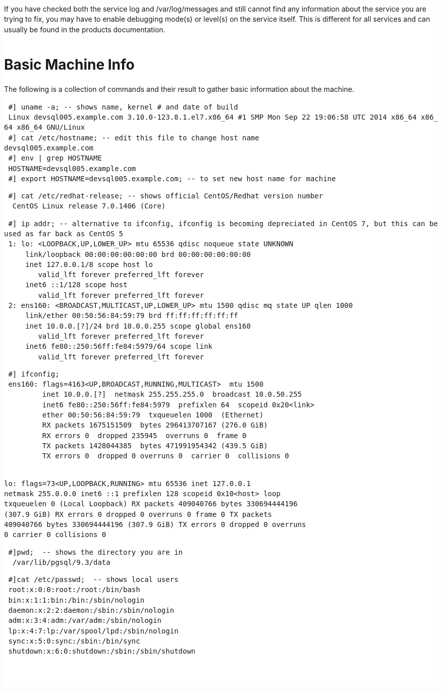 If you have checked both the service log and /var/log/messages and still cannot find any information about the service you are trying to fix, you may have to enable debugging mode(s) or level(s) on the service itself. This is different for all services and can usually be found in the products documentation.
<h1><span id="Basic_Machine_Info" class="mw-headline">Basic Machine Info</span></h1>
The following is a collection of commands and their result to gather basic information about the machine.
<pre> #] uname -a; -- shows name, kernel # and date of build
 Linux devsql005.example.com 3.10.0-123.8.1.el7.x86_64 #1 SMP Mon Sep 22 19:06:58 UTC 2014 x86_64 x86_64 x86_64 GNU/Linux
 #] cat /etc/hostname; -- edit this file to change host name
devsql005.example.com
 #] env | grep HOSTNAME
 HOSTNAME=devsql005.example.com
 #] export HOSTNAME=devsql005.example.com; -- to set new host name for machine
</pre>
<pre> #] cat /etc/redhat-release; -- shows official CentOS/Redhat version number
  CentOS Linux release 7.0.1406 (Core)
</pre>
<pre> #] ip addr; -- alternative to ifconfig, ifconfig is becoming depreciated in CentOS 7, but this can be used as far back as CentOS 5
 1: lo: &lt;LOOPBACK,UP,LOWER_UP&gt; mtu 65536 qdisc noqueue state UNKNOWN
     link/loopback 00:00:00:00:00:00 brd 00:00:00:00:00:00
     inet 127.0.0.1/8 scope host lo
        valid_lft forever preferred_lft forever
     inet6 ::1/128 scope host
        valid_lft forever preferred_lft forever
 2: ens160: &lt;BROADCAST,MULTICAST,UP,LOWER_UP&gt; mtu 1500 qdisc mq state UP qlen 1000
     link/ether 00:50:56:84:59:79 brd ff:ff:ff:ff:ff:ff
     inet 10.0.0.[?]/24 brd 10.0.0.255 scope global ens160
        valid_lft forever preferred_lft forever
     inet6 fe80::250:56ff:fe84:5979/64 scope link
        valid_lft forever preferred_lft forever
</pre>
<pre> #] ifconfig;
 ens160: flags=4163&lt;UP,BROADCAST,RUNNING,MULTICAST&gt;  mtu 1500
         inet 10.0.0.[?]  netmask 255.255.255.0  broadcast 10.0.50.255
         inet6 fe80::250:56ff:fe84:5979  prefixlen 64  scopeid 0x20&lt;link&gt;
         ether 00:50:56:84:59:79  txqueuelen 1000  (Ethernet)
         RX packets 1675151509  bytes 296413707167 (276.0 GiB)
         RX errors 0  dropped 235945  overruns 0  frame 0
         TX packets 1428044385  bytes 471991954342 (439.5 GiB)
         TX errors 0  dropped 0 overruns 0  carrier 0  collisions 0
 
 lo: flags=73&lt;UP,LOOPBACK,RUNNING&gt;  mtu 65536
         inet 127.0.0.1  netmask 255.0.0.0
         inet6 ::1  prefixlen 128  scopeid 0x10&lt;host&gt;
         loop  txqueuelen 0  (Local Loopback)
         RX packets 409040766  bytes 330694444196 (307.9 GiB)
         RX errors 0  dropped 0  overruns 0  frame 0
         TX packets 409040766  bytes 330694444196 (307.9 GiB)
         TX errors 0  dropped 0 overruns 0  carrier 0  collisions 0
</pre>
<pre> #]pwd;  -- shows the directory you are in
  /var/lib/pgsql/9.3/data
</pre>
<pre> #]cat /etc/passwd;  -- shows local users
 root:x:0:0:root:/root:/bin/bash
 bin:x:1:1:bin:/bin:/sbin/nologin
 daemon:x:2:2:daemon:/sbin:/sbin/nologin
 adm:x:3:4:adm:/var/adm:/sbin/nologin
 lp:x:4:7:lp:/var/spool/lpd:/sbin/nologin
 sync:x:5:0:sync:/sbin:/bin/sync
 shutdown:x:6:0:shutdown:/sbin:/sbin/shutdown